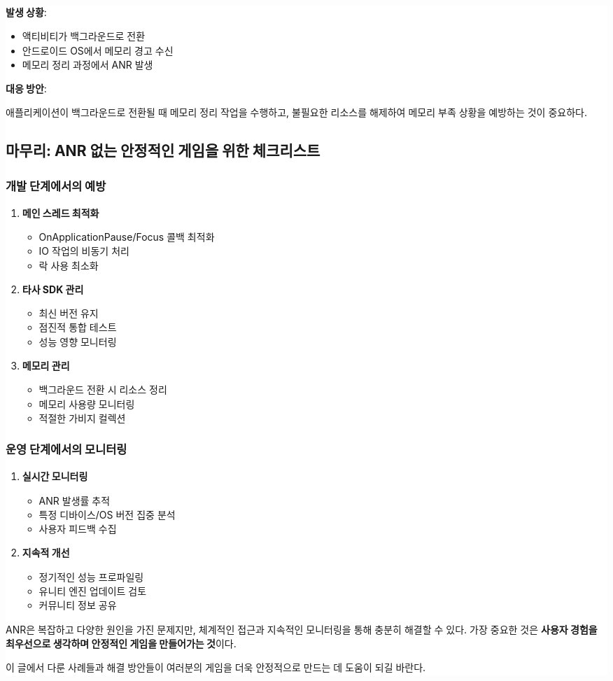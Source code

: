 **발생 상황**:
- 액티비티가 백그라운드로 전환
- 안드로이드 OS에서 메모리 경고 수신
- 메모리 정리 과정에서 ANR 발생

**대응 방안**:

애플리케이션이 백그라운드로 전환될 때 메모리 정리 작업을 수행하고, 불필요한 리소스를 해제하여 메모리 부족 상황을 예방하는 것이 중요하다.

## 마무리: ANR 없는 안정적인 게임을 위한 체크리스트

### 개발 단계에서의 예방

1. **메인 스레드 최적화**
   - OnApplicationPause/Focus 콜백 최적화
   - IO 작업의 비동기 처리
   - 락 사용 최소화

2. **타사 SDK 관리**
   - 최신 버전 유지
   - 점진적 통합 테스트
   - 성능 영향 모니터링

3. **메모리 관리**
   - 백그라운드 전환 시 리소스 정리
   - 메모리 사용량 모니터링
   - 적절한 가비지 컬렉션

### 운영 단계에서의 모니터링

1. **실시간 모니터링**
   - ANR 발생률 추적
   - 특정 디바이스/OS 버전 집중 분석
   - 사용자 피드백 수집

2. **지속적 개선**
   - 정기적인 성능 프로파일링
   - 유니티 엔진 업데이트 검토
   - 커뮤니티 정보 공유

ANR은 복잡하고 다양한 원인을 가진 문제지만, 체계적인 접근과 지속적인 모니터링을 통해 충분히 해결할 수 있다. 가장 중요한 것은 **사용자 경험을 최우선으로 생각하며 안정적인 게임을 만들어가는 것**이다.

이 글에서 다룬 사례들과 해결 방안들이 여러분의 게임을 더욱 안정적으로 만드는 데 도움이 되길 바란다. 

